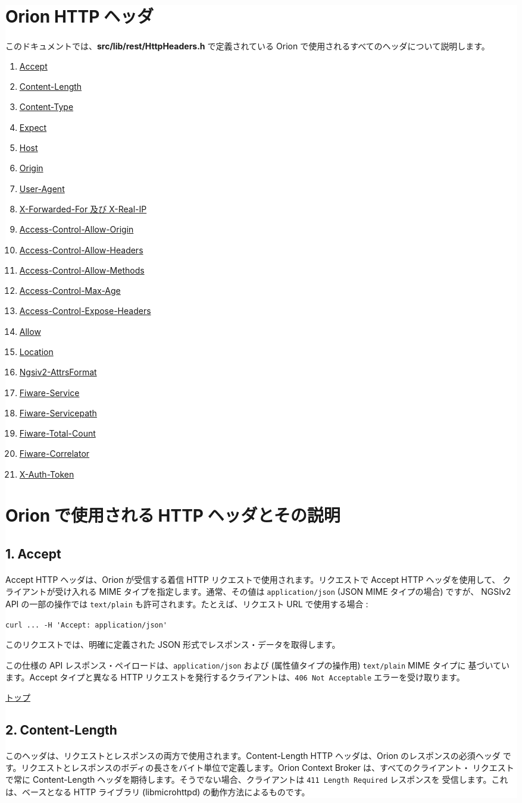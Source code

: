 # <a name="top"></a>Orion HTTP ヘッダ
このドキュメントでは、**src/lib/rest/HttpHeaders.h** で定義されている Orion で使用されるすべてのヘッダについて説明します。

1)  [Accept](#1-accept)        
2)  [Content-Length](#2-content-length)         
3)  [Content-Type](#3-content-type)                
4)  [Expect](#4-expect)                                                                                
5)  [Host](#5-host)                        	                                                      
6)  [Origin](#6-origin)                                                       
7)  [User-Agent](#7-user-agent)    
8)  [X-Forwarded-For 及び X-Real-IP](#8-x-forwarded-for-and-x-real-ip)

9) [Access-Control-Allow-Origin](#9-access-control-allow-origin)
10) [Access-Control-Allow-Headers](#10-access-control-allow-headers)                                                                   
11) [Access-Control-Allow-Methods](#11-access-control-allow-methods)
12) [Access-Control-Max-Age](#12-access-control-max-age)                                 
13) [Access-Control-Expose-Headers](#13-access-control-expose-headers)
14) [Allow](#14-allow)                                                                                    
15) [Location](#15-location)                                                 
16) [Ngsiv2-AttrsFormat](#16-ngsiv2-attrsformat)                                    
17) [Fiware-Service](#17-fiware-service)
18) [Fiware-Servicepath](#18-fiware-servicepath)
19) [Fiware-Total-Count](#19-fiware-total-count)
20) [Fiware-Correlator](#20-fiware-correlator)                                     

21) [X-Auth-Token](#21-x-auth-token)



# Orion で使用される HTTP ヘッダとその説明



## 1. Accept

Accept HTTP ヘッダは、Orion が受信する着信 HTTP リクエストで使用されます。リクエストで Accept HTTP ヘッダを使用して、
クライアントが受け入れる MIME タイプを指定します。通常、その値は `application/json` (JSON MIME タイプの場合) ですが、
NGSIv2 API の一部の操作では `text/plain` も許可されます。たとえば、リクエスト URL で使用する場合 :
	
    curl ... -H 'Accept: application/json'
		 
このリクエストでは、明確に定義された JSON 形式でレスポンス・データを取得します。

この仕様の API レスポンス・ペイロードは、`application/json` および (属性値タイプの操作用) `text/plain` MIME タイプに
基づいています。Accept タイプと異なる HTTP リクエストを発行するクライアントは、`406 Not Acceptable` エラーを受け取ります。

[トップ](#top)

## 2. Content-Length

このヘッダは、リクエストとレスポンスの両方で使用されます。Content-Length HTTP ヘッダは、Orion のレスポンスの必須ヘッダ
です。リクエストとレスポンスのボディの長さをバイト単位で定義します。Orion Context Broker は、すべてのクライアント・
リクエストで常に Content-Length ヘッダを期待します。そうでない場合、クライアントは `411 Length Required` レスポンスを
受信します。これは、ベースとなる HTTP ライブラリ (libmicrohttpd) の動作方法によるものです。
	